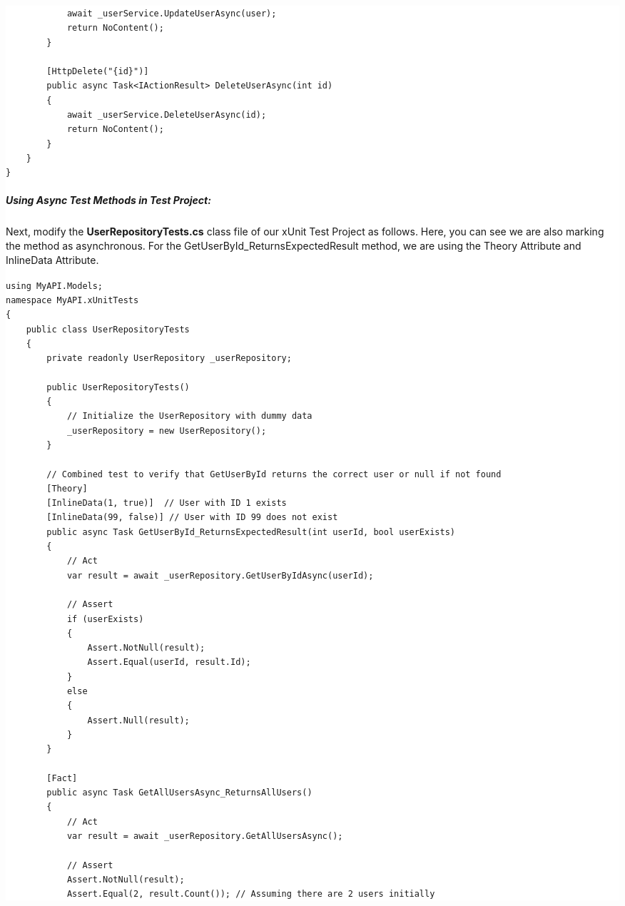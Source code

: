 ```
            await _userService.UpdateUserAsync(user);
            return NoContent();
        }

        [HttpDelete("{id}")]
        public async Task<IActionResult> DeleteUserAsync(int id)
        {
            await _userService.DeleteUserAsync(id);
            return NoContent();
        }
    }
}
```

##### **Using Async Test Methods in Test Project:**

Next, modify the **UserRepositoryTests.cs** class file of our xUnit Test Project as follows. Here, you can see we are also marking the method as asynchronous. For the GetUserById\_ReturnsExpectedResult method, we are using the Theory Attribute and InlineData Attribute.

```
using MyAPI.Models; 
namespace MyAPI.xUnitTests
{
    public class UserRepositoryTests
    {
        private readonly UserRepository _userRepository;

        public UserRepositoryTests()
        {
            // Initialize the UserRepository with dummy data
            _userRepository = new UserRepository();
        }

        // Combined test to verify that GetUserById returns the correct user or null if not found
        [Theory]
        [InlineData(1, true)]  // User with ID 1 exists
        [InlineData(99, false)] // User with ID 99 does not exist
        public async Task GetUserById_ReturnsExpectedResult(int userId, bool userExists)
        {
            // Act
            var result = await _userRepository.GetUserByIdAsync(userId);

            // Assert
            if (userExists)
            {
                Assert.NotNull(result);
                Assert.Equal(userId, result.Id);
            }
            else
            {
                Assert.Null(result);
            }
        }

        [Fact]
        public async Task GetAllUsersAsync_ReturnsAllUsers()
        {
            // Act
            var result = await _userRepository.GetAllUsersAsync();

            // Assert
            Assert.NotNull(result);
            Assert.Equal(2, result.Count()); // Assuming there are 2 users initially
```